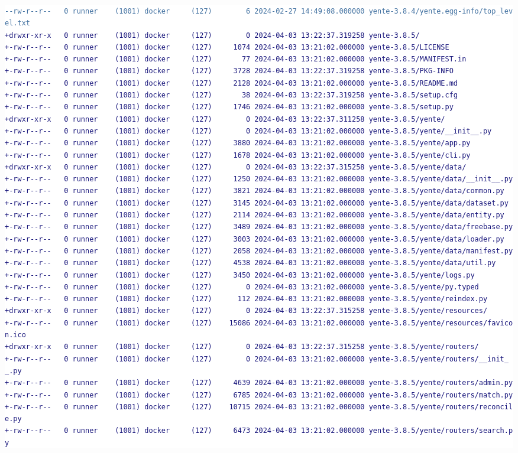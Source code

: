 ```diff
--rw-r--r--   0 runner    (1001) docker     (127)        6 2024-02-27 14:49:08.000000 yente-3.8.4/yente.egg-info/top_level.txt
+drwxr-xr-x   0 runner    (1001) docker     (127)        0 2024-04-03 13:22:37.319258 yente-3.8.5/
+-rw-r--r--   0 runner    (1001) docker     (127)     1074 2024-04-03 13:21:02.000000 yente-3.8.5/LICENSE
+-rw-r--r--   0 runner    (1001) docker     (127)       77 2024-04-03 13:21:02.000000 yente-3.8.5/MANIFEST.in
+-rw-r--r--   0 runner    (1001) docker     (127)     3728 2024-04-03 13:22:37.319258 yente-3.8.5/PKG-INFO
+-rw-r--r--   0 runner    (1001) docker     (127)     2128 2024-04-03 13:21:02.000000 yente-3.8.5/README.md
+-rw-r--r--   0 runner    (1001) docker     (127)       38 2024-04-03 13:22:37.319258 yente-3.8.5/setup.cfg
+-rw-r--r--   0 runner    (1001) docker     (127)     1746 2024-04-03 13:21:02.000000 yente-3.8.5/setup.py
+drwxr-xr-x   0 runner    (1001) docker     (127)        0 2024-04-03 13:22:37.311258 yente-3.8.5/yente/
+-rw-r--r--   0 runner    (1001) docker     (127)        0 2024-04-03 13:21:02.000000 yente-3.8.5/yente/__init__.py
+-rw-r--r--   0 runner    (1001) docker     (127)     3880 2024-04-03 13:21:02.000000 yente-3.8.5/yente/app.py
+-rw-r--r--   0 runner    (1001) docker     (127)     1678 2024-04-03 13:21:02.000000 yente-3.8.5/yente/cli.py
+drwxr-xr-x   0 runner    (1001) docker     (127)        0 2024-04-03 13:22:37.315258 yente-3.8.5/yente/data/
+-rw-r--r--   0 runner    (1001) docker     (127)     1250 2024-04-03 13:21:02.000000 yente-3.8.5/yente/data/__init__.py
+-rw-r--r--   0 runner    (1001) docker     (127)     3821 2024-04-03 13:21:02.000000 yente-3.8.5/yente/data/common.py
+-rw-r--r--   0 runner    (1001) docker     (127)     3145 2024-04-03 13:21:02.000000 yente-3.8.5/yente/data/dataset.py
+-rw-r--r--   0 runner    (1001) docker     (127)     2114 2024-04-03 13:21:02.000000 yente-3.8.5/yente/data/entity.py
+-rw-r--r--   0 runner    (1001) docker     (127)     3489 2024-04-03 13:21:02.000000 yente-3.8.5/yente/data/freebase.py
+-rw-r--r--   0 runner    (1001) docker     (127)     3003 2024-04-03 13:21:02.000000 yente-3.8.5/yente/data/loader.py
+-rw-r--r--   0 runner    (1001) docker     (127)     2058 2024-04-03 13:21:02.000000 yente-3.8.5/yente/data/manifest.py
+-rw-r--r--   0 runner    (1001) docker     (127)     4538 2024-04-03 13:21:02.000000 yente-3.8.5/yente/data/util.py
+-rw-r--r--   0 runner    (1001) docker     (127)     3450 2024-04-03 13:21:02.000000 yente-3.8.5/yente/logs.py
+-rw-r--r--   0 runner    (1001) docker     (127)        0 2024-04-03 13:21:02.000000 yente-3.8.5/yente/py.typed
+-rw-r--r--   0 runner    (1001) docker     (127)      112 2024-04-03 13:21:02.000000 yente-3.8.5/yente/reindex.py
+drwxr-xr-x   0 runner    (1001) docker     (127)        0 2024-04-03 13:22:37.315258 yente-3.8.5/yente/resources/
+-rw-r--r--   0 runner    (1001) docker     (127)    15086 2024-04-03 13:21:02.000000 yente-3.8.5/yente/resources/favicon.ico
+drwxr-xr-x   0 runner    (1001) docker     (127)        0 2024-04-03 13:22:37.315258 yente-3.8.5/yente/routers/
+-rw-r--r--   0 runner    (1001) docker     (127)        0 2024-04-03 13:21:02.000000 yente-3.8.5/yente/routers/__init__.py
+-rw-r--r--   0 runner    (1001) docker     (127)     4639 2024-04-03 13:21:02.000000 yente-3.8.5/yente/routers/admin.py
+-rw-r--r--   0 runner    (1001) docker     (127)     6785 2024-04-03 13:21:02.000000 yente-3.8.5/yente/routers/match.py
+-rw-r--r--   0 runner    (1001) docker     (127)    10715 2024-04-03 13:21:02.000000 yente-3.8.5/yente/routers/reconcile.py
+-rw-r--r--   0 runner    (1001) docker     (127)     6473 2024-04-03 13:21:02.000000 yente-3.8.5/yente/routers/search.py
```